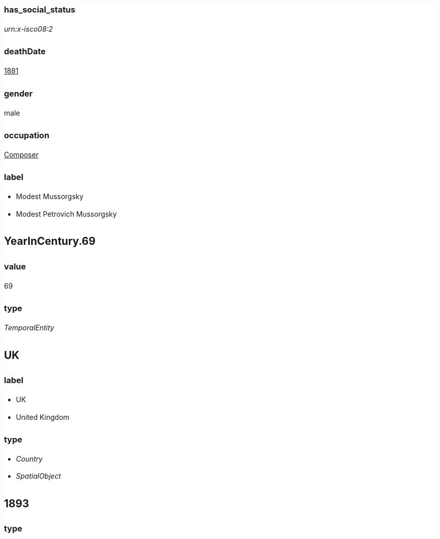 ### has_social_status


*urn:x-isco08:2*

### deathDate


[1881](#1881)

### gender


male

### occupation


[Composer](#Composer)

### label

 - Modest Mussorgsky

 - Modest Petrovich Mussorgsky

## YearInCentury.69

### value


69

### type


*TemporalEntity*

## UK

### label

 - UK

 - United Kingdom

### type

 - *Country*

 - *SpatialObject*

## 1893

### type
